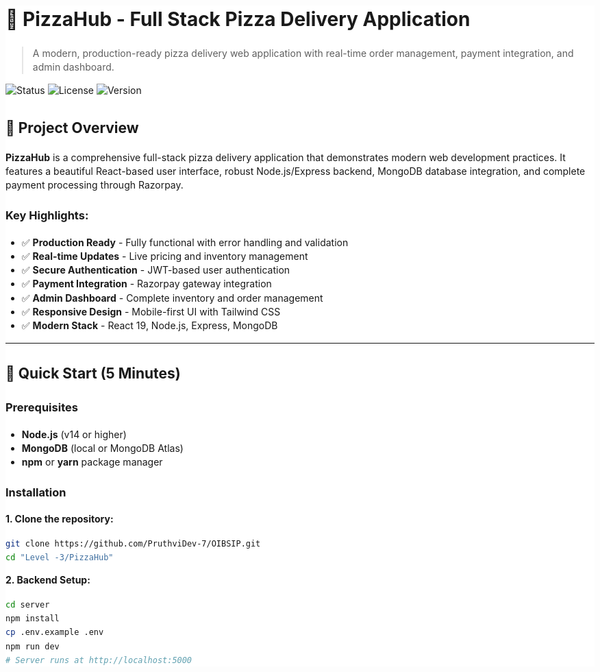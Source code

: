 # 🍕 PizzaHub - Full Stack Pizza Delivery Application

> A modern, production-ready pizza delivery web application with real-time order management, payment integration, and admin dashboard.

![Status](https://img.shields.io/badge/Status-Completed%20✅-brightgreen)
![License](https://img.shields.io/badge/License-ISC-blue)
![Version](https://img.shields.io/badge/Version-1.0.0-orange)

## 🎯 Project Overview

**PizzaHub** is a comprehensive full-stack pizza delivery application that demonstrates modern web development practices. It features a beautiful React-based user interface, robust Node.js/Express backend, MongoDB database integration, and complete payment processing through Razorpay.

### Key Highlights:
- ✅ **Production Ready** - Fully functional with error handling and validation
- ✅ **Real-time Updates** - Live pricing and inventory management
- ✅ **Secure Authentication** - JWT-based user authentication
- ✅ **Payment Integration** - Razorpay gateway integration
- ✅ **Admin Dashboard** - Complete inventory and order management
- ✅ **Responsive Design** - Mobile-first UI with Tailwind CSS
- ✅ **Modern Stack** - React 19, Node.js, Express, MongoDB

---

## 🚀 Quick Start (5 Minutes)

### Prerequisites
- **Node.js** (v14 or higher)
- **MongoDB** (local or MongoDB Atlas)
- **npm** or **yarn** package manager

### Installation

**1. Clone the repository:**
```bash
git clone https://github.com/PruthviDev-7/OIBSIP.git
cd "Level -3/PizzaHub"
```

**2. Backend Setup:**
```bash
cd server
npm install
cp .env.example .env
npm run dev
# Server runs at http://localhost:5000
```

